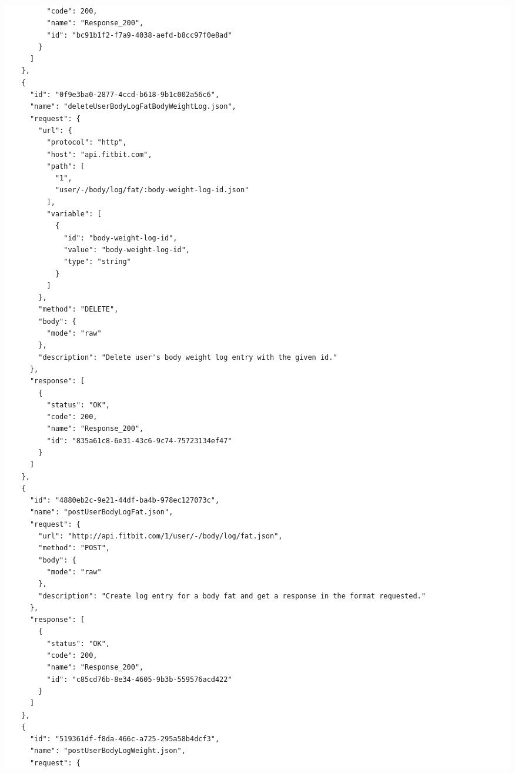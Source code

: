               "code": 200,
              "name": "Response_200",
              "id": "bc91b1f2-f7a9-4038-aefd-b8cc97f0e8ad"
            }
          ]
        },
        {
          "id": "0f9e3ba0-2877-4ccd-b618-9b1c002a56c6",
          "name": "deleteUserBodyLogFatBodyWeightLog.json",
          "request": {
            "url": {
              "protocol": "http",
              "host": "api.fitbit.com",
              "path": [
                "1",
                "user/-/body/log/fat/:body-weight-log-id.json"
              ],
              "variable": [
                {
                  "id": "body-weight-log-id",
                  "value": "body-weight-log-id",
                  "type": "string"
                }
              ]
            },
            "method": "DELETE",
            "body": {
              "mode": "raw"
            },
            "description": "Delete user's body weight log entry with the given id."
          },
          "response": [
            {
              "status": "OK",
              "code": 200,
              "name": "Response_200",
              "id": "835a61c8-6e31-43c6-9c74-75723134ef47"
            }
          ]
        },
        {
          "id": "4880eb2c-9e21-44df-ba4b-978ec127073c",
          "name": "postUserBodyLogFat.json",
          "request": {
            "url": "http://api.fitbit.com/1/user/-/body/log/fat.json",
            "method": "POST",
            "body": {
              "mode": "raw"
            },
            "description": "Create log entry for a body fat and get a response in the format requested."
          },
          "response": [
            {
              "status": "OK",
              "code": 200,
              "name": "Response_200",
              "id": "c85cd76b-8e34-4605-9b3b-559576acd422"
            }
          ]
        },
        {
          "id": "519361df-f8da-466c-a725-295a58b4dcf3",
          "name": "postUserBodyLogWeight.json",
          "request": {